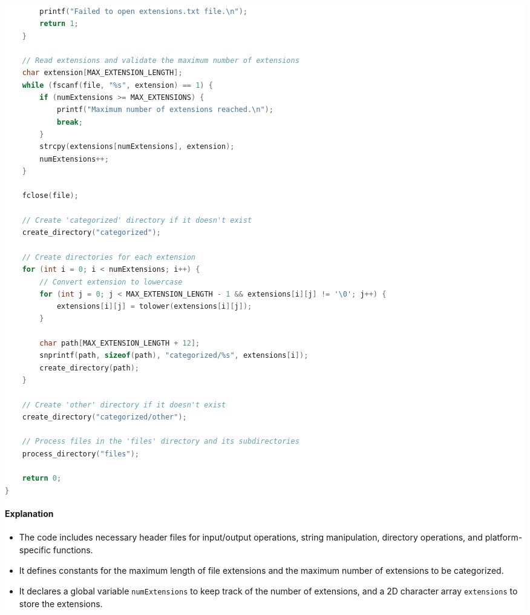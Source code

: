 ```c
        printf("Failed to open extensions.txt file.\n");
        return 1;
    }

    // Read extensions and validate the maximum number of extensions
    char extension[MAX_EXTENSION_LENGTH];
    while (fscanf(file, "%s", extension) == 1) {
        if (numExtensions >= MAX_EXTENSIONS) {
            printf("Maximum number of extensions reached.\n");
            break;
        }
        strcpy(extensions[numExtensions], extension);
        numExtensions++;
    }

    fclose(file);

    // Create 'categorized' directory if it doesn't exist
    create_directory("categorized");

    // Create directories for each extension
    for (int i = 0; i < numExtensions; i++) {
        // Convert extension to lowercase
        for (int j = 0; j < MAX_EXTENSION_LENGTH - 1 && extensions[i][j] != '\0'; j++) {
            extensions[i][j] = tolower(extensions[i][j]);
        }

        char path[MAX_EXTENSION_LENGTH + 12];
        snprintf(path, sizeof(path), "categorized/%s", extensions[i]);
        create_directory(path);
    }

    // Create 'other' directory if it doesn't exist
    create_directory("categorized/other");

    // Process files in the 'files' directory and its subdirectories
    process_directory("files");

    return 0;
}
```

#### Explanation

- The code includes necessary header files for input/output operations, string manipulation, directory operations, and platform-specific functions.

- It defines constants for the maximum length of file extensions and the maximum number of extensions to be categorized.

- It declares a global variable `numExtensions` to keep track of the number of extensions, and a 2D character array `extensions` to store the extensions.
